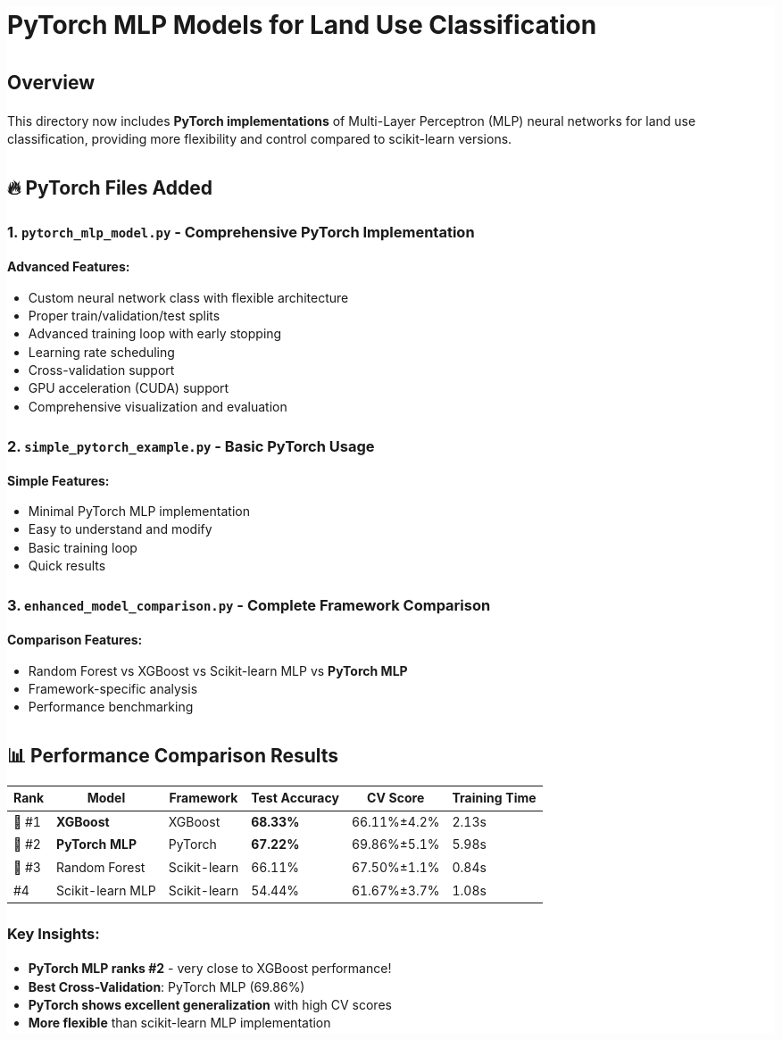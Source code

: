 # PyTorch MLP Models for Land Use Classification

## Overview
This directory now includes **PyTorch implementations** of Multi-Layer Perceptron (MLP) neural networks for land use classification, providing more flexibility and control compared to scikit-learn versions.

## 🔥 PyTorch Files Added

### 1. `pytorch_mlp_model.py` - Comprehensive PyTorch Implementation
**Advanced Features:**
- Custom neural network class with flexible architecture
- Proper train/validation/test splits
- Advanced training loop with early stopping
- Learning rate scheduling
- Cross-validation support
- GPU acceleration (CUDA) support
- Comprehensive visualization and evaluation

### 2. `simple_pytorch_example.py` - Basic PyTorch Usage
**Simple Features:**
- Minimal PyTorch MLP implementation
- Easy to understand and modify
- Basic training loop
- Quick results

### 3. `enhanced_model_comparison.py` - Complete Framework Comparison
**Comparison Features:**
- Random Forest vs XGBoost vs Scikit-learn MLP vs **PyTorch MLP**
- Framework-specific analysis
- Performance benchmarking

## 📊 Performance Comparison Results

| Rank | Model | Framework | Test Accuracy | CV Score | Training Time |
|------|--------|-----------|---------------|----------|---------------|
| 🥇 #1 | **XGBoost** | XGBoost | **68.33%** | 66.11%±4.2% | 2.13s |
| 🥈 #2 | **PyTorch MLP** | PyTorch | **67.22%** | 69.86%±5.1% | 5.98s |
| 🥉 #3 | Random Forest | Scikit-learn | 66.11% | 67.50%±1.1% | 0.84s |
| #4 | Scikit-learn MLP | Scikit-learn | 54.44% | 61.67%±3.7% | 1.08s |

### Key Insights:
- **PyTorch MLP ranks #2** - very close to XGBoost performance!
- **Best Cross-Validation**: PyTorch MLP (69.86%)
- **PyTorch shows excellent generalization** with high CV scores
- **More flexible** than scikit-learn MLP implementation
